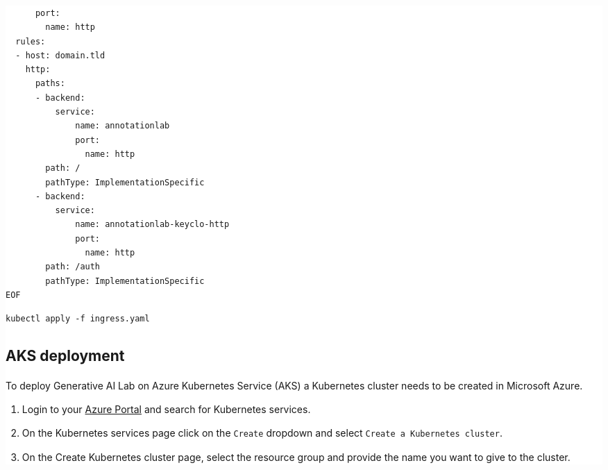   ```console
         port:
           name: http
     rules:
     - host: domain.tld
       http:
         paths:
         - backend:
             service:
                 name: annotationlab
                 port:
                   name: http
           path: /
           pathType: ImplementationSpecific
         - backend:
             service:
                 name: annotationlab-keyclo-http
                 port:
                   name: http
           path: /auth
           pathType: ImplementationSpecific
   EOF
   ```

   ```console
   kubectl apply -f ingress.yaml
   ```

</div><div class="h3-box" markdown="1">

## AKS deployment

To deploy Generative AI Lab on Azure Kubernetes Service (AKS) a Kubernetes cluster needs to be created in Microsoft Azure.

1. Login to your [Azure Portal](https://portal.azure.com/) and search for Kubernetes services.

2. On the <bl>Kubernetes services</bl> page click on the `Create` dropdown and select `Create a Kubernetes cluster`.

3. On the <bl>Create Kubernetes cluster</bl> page, select the resource group and provide the name you want to give to the cluster.
